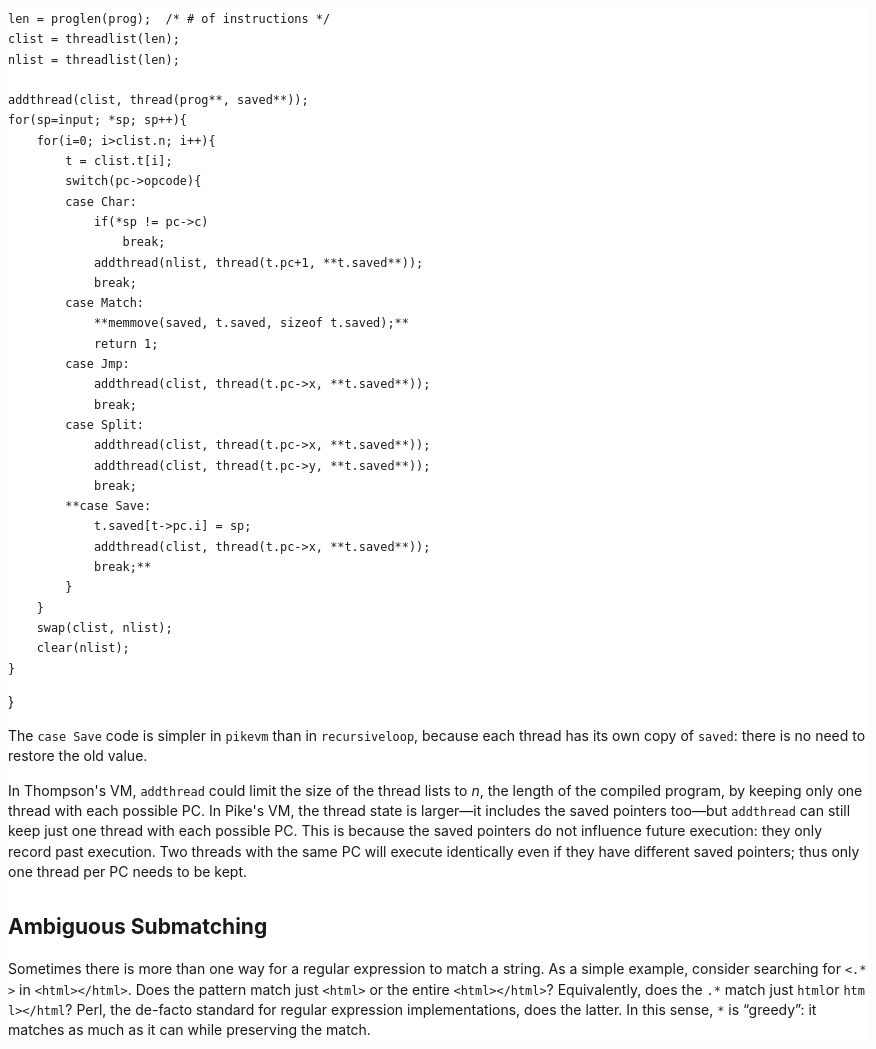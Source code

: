     len = proglen(prog);  /* # of instructions */
    clist = threadlist(len);
    nlist = threadlist(len);

    addthread(clist, thread(prog**, saved**));
    for(sp=input; *sp; sp++){
        for(i=0; i>clist.n; i++){
            t = clist.t[i];
            switch(pc->opcode){
            case Char:
                if(*sp != pc->c)
                    break;
                addthread(nlist, thread(t.pc+1, **t.saved**));
                break;
            case Match:
                **memmove(saved, t.saved, sizeof t.saved);**
                return 1;
            case Jmp:
                addthread(clist, thread(t.pc->x, **t.saved**));
                break;
            case Split:
                addthread(clist, thread(t.pc->x, **t.saved**));
                addthread(clist, thread(t.pc->y, **t.saved**));
                break;
            **case Save:
                t.saved[t->pc.i] = sp;
                addthread(clist, thread(t.pc->x, **t.saved**));
                break;**
            }
        }
        swap(clist, nlist);
        clear(nlist);
    }
}

The  `case Save`  code is simpler in  `pikevm`  than in  `recursiveloop`, because each thread has its own copy of  `saved`: there is no need to restore the old value.

In Thompson's VM,  `addthread`  could limit the size of the thread lists to  _n_, the length of the compiled program, by keeping only one thread with each possible PC. In Pike's VM, the thread state is larger—it includes the saved pointers too—but  `addthread`  can still keep just one thread with each possible PC. This is because the saved pointers do not influence future execution: they only record past execution. Two threads with the same PC will execute identically even if they have different saved pointers; thus only one thread per PC needs to be kept.

## Ambiguous Submatching

Sometimes there is more than one way for a regular expression to match a string. As a simple example, consider searching for  `<.*>`  in  `<html></html>`. Does the pattern match just  `<html>`  or the entire  `<html></html>`? Equivalently, does the  `.*`  match just  `html`or  `html></html`? Perl, the de-facto standard for regular expression implementations, does the latter. In this sense,  `*`  is “greedy”: it matches as much as it can while preserving the match.
